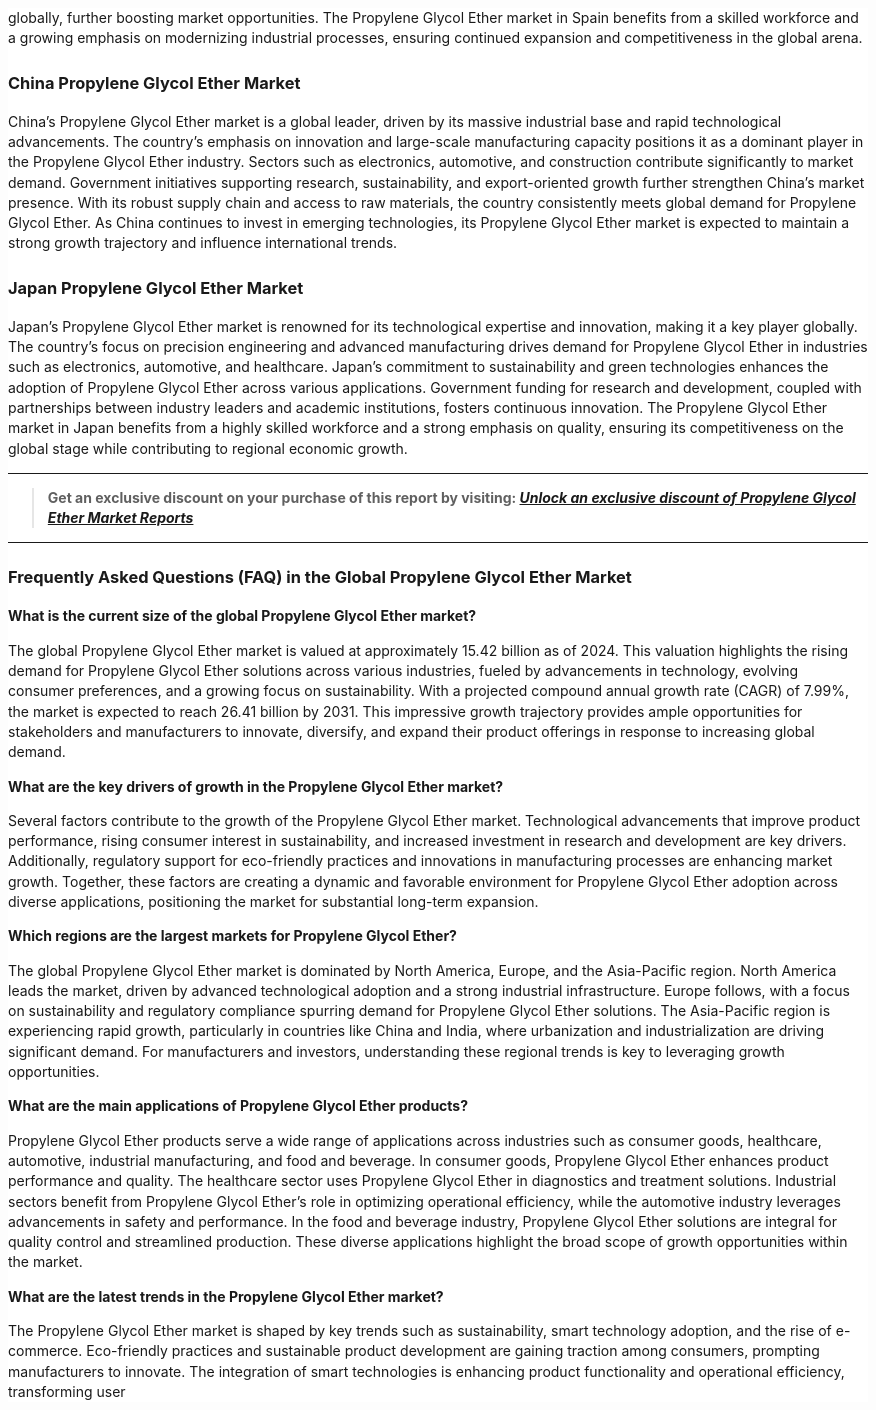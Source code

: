 globally, further boosting market opportunities. The Propylene Glycol Ether market in Spain benefits from a skilled workforce and a growing emphasis on modernizing industrial processes, ensuring continued expansion and competitiveness in the global arena.</p><h3>China Propylene Glycol Ether Market</h3><p>China&rsquo;s Propylene Glycol Ether market is a global leader, driven by its massive industrial base and rapid technological advancements. The country&rsquo;s emphasis on innovation and large-scale manufacturing capacity positions it as a dominant player in the Propylene Glycol Ether industry. Sectors such as electronics, automotive, and construction contribute significantly to market demand. Government initiatives supporting research, sustainability, and export-oriented growth further strengthen China&rsquo;s market presence. With its robust supply chain and access to raw materials, the country consistently meets global demand for Propylene Glycol Ether. As China continues to invest in emerging technologies, its Propylene Glycol Ether market is expected to maintain a strong growth trajectory and influence international trends.</p><h3>Japan Propylene Glycol Ether Market</h3><p>Japan&rsquo;s Propylene Glycol Ether market is renowned for its technological expertise and innovation, making it a key player globally. The country&rsquo;s focus on precision engineering and advanced manufacturing drives demand for Propylene Glycol Ether in industries such as electronics, automotive, and healthcare. Japan&rsquo;s commitment to sustainability and green technologies enhances the adoption of Propylene Glycol Ether across various applications. Government funding for research and development, coupled with partnerships between industry leaders and academic institutions, fosters continuous innovation. The Propylene Glycol Ether market in Japan benefits from a highly skilled workforce and a strong emphasis on quality, ensuring its competitiveness on the global stage while contributing to regional economic growth.</p><hr /><blockquote><p><strong>Get an exclusive discount on your purchase of this report by visiting: <em><a href="://marketresearchpulse.com/ask-for-discount/330116?utm_source=Github&amp;utm_medium=0116">Unlock an exclusive discount of Propylene Glycol Ether Market Reports</a></em>&nbsp;</strong></p></blockquote><hr /><h3>Frequently Asked Questions (FAQ) in the Global Propylene Glycol Ether Market</h3><p><strong>What is the current size of the global Propylene Glycol Ether market?</strong></p><p>The global Propylene Glycol Ether market is valued at approximately 15.42 billion as of 2024. This valuation highlights the rising demand for Propylene Glycol Ether solutions across various industries, fueled by advancements in technology, evolving consumer preferences, and a growing focus on sustainability. With a projected compound annual growth rate (CAGR) of 7.99%, the market is expected to reach 26.41 billion by 2031. This impressive growth trajectory provides ample opportunities for stakeholders and manufacturers to innovate, diversify, and expand their product offerings in response to increasing global demand.</p><p><strong>What are the key drivers of growth in the Propylene Glycol Ether market?</strong></p><p>Several factors contribute to the growth of the Propylene Glycol Ether market. Technological advancements that improve product performance, rising consumer interest in sustainability, and increased investment in research and development are key drivers. Additionally, regulatory support for eco-friendly practices and innovations in manufacturing processes are enhancing market growth. Together, these factors are creating a dynamic and favorable environment for Propylene Glycol Ether adoption across diverse applications, positioning the market for substantial long-term expansion.</p><p><strong>Which regions are the largest markets for Propylene Glycol Ether?</strong></p><p>The global Propylene Glycol Ether market is dominated by North America, Europe, and the Asia-Pacific region. North America leads the market, driven by advanced technological adoption and a strong industrial infrastructure. Europe follows, with a focus on sustainability and regulatory compliance spurring demand for Propylene Glycol Ether solutions. The Asia-Pacific region is experiencing rapid growth, particularly in countries like China and India, where urbanization and industrialization are driving significant demand. For manufacturers and investors, understanding these regional trends is key to leveraging growth opportunities.</p><p><strong>What are the main applications of Propylene Glycol Ether products?</strong></p><p>Propylene Glycol Ether products serve a wide range of applications across industries such as consumer goods, healthcare, automotive, industrial manufacturing, and food and beverage. In consumer goods, Propylene Glycol Ether enhances product performance and quality. The healthcare sector uses Propylene Glycol Ether in diagnostics and treatment solutions. Industrial sectors benefit from Propylene Glycol Ether&rsquo;s role in optimizing operational efficiency, while the automotive industry leverages advancements in safety and performance. In the food and beverage industry, Propylene Glycol Ether solutions are integral for quality control and streamlined production. These diverse applications highlight the broad scope of growth opportunities within the market.</p><p><strong>What are the latest trends in the Propylene Glycol Ether market?</strong></p><p>The Propylene Glycol Ether market is shaped by key trends such as sustainability, smart technology adoption, and the rise of e-commerce. Eco-friendly practices and sustainable product development are gaining traction among consumers, prompting manufacturers to innovate. The integration of smart technologies is enhancing product functionality and operational efficiency, transforming user